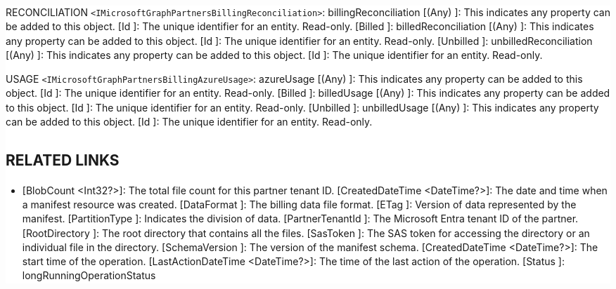 RECONCILIATION `<IMicrosoftGraphPartnersBillingReconciliation>`: billingReconciliation
  [(Any) <Object>]: This indicates any property can be added to this object.
  [Id <String>]: The unique identifier for an entity.
Read-only.
  [Billed <IMicrosoftGraphPartnersBillingBilledReconciliation>]: billedReconciliation
    [(Any) <Object>]: This indicates any property can be added to this object.
    [Id <String>]: The unique identifier for an entity.
Read-only.
  [Unbilled <IMicrosoftGraphPartnersBillingUnbilledReconciliation>]: unbilledReconciliation
    [(Any) <Object>]: This indicates any property can be added to this object.
    [Id <String>]: The unique identifier for an entity.
Read-only.

USAGE `<IMicrosoftGraphPartnersBillingAzureUsage>`: azureUsage
  [(Any) <Object>]: This indicates any property can be added to this object.
  [Id <String>]: The unique identifier for an entity.
Read-only.
  [Billed <IMicrosoftGraphPartnersBillingBilledUsage>]: billedUsage
    [(Any) <Object>]: This indicates any property can be added to this object.
    [Id <String>]: The unique identifier for an entity.
Read-only.
  [Unbilled <IMicrosoftGraphPartnersBillingUnbilledUsage>]: unbilledUsage
    [(Any) <Object>]: This indicates any property can be added to this object.
    [Id <String>]: The unique identifier for an entity.
Read-only.


## RELATED LINKS

- [](https://learn.microsoft.com/powershell/module/microsoft.graph.reports/update-mgreportpartnerbilling)

























  [Reconciliation <IMicrosoftGraphPartnersBillingReconciliation>]: billingReconciliation
  [Usage <IMicrosoftGraphPartnersBillingAzureUsage>]: azureUsage
  [BlobCount <Int32?>]: The total file count for this partner tenant ID.
  [CreatedDateTime <DateTime?>]: The date and time when a manifest resource was created.
  [DataFormat <String>]: The billing data file format.
  [ETag <String>]: Version of data represented by the manifest.
  [PartitionType <String>]: Indicates the division of data.
  [PartnerTenantId <String>]: The Microsoft Entra tenant ID of the partner.
  [RootDirectory <String>]: The root directory that contains all the files.
  [SasToken <String>]: The SAS token for accessing the directory or an individual file in the directory.
  [SchemaVersion <String>]: The version of the manifest schema.
  [CreatedDateTime <DateTime?>]: The start time of the operation.
  [LastActionDateTime <DateTime?>]: The time of the last action of the operation.
  [Status <String>]: longRunningOperationStatus